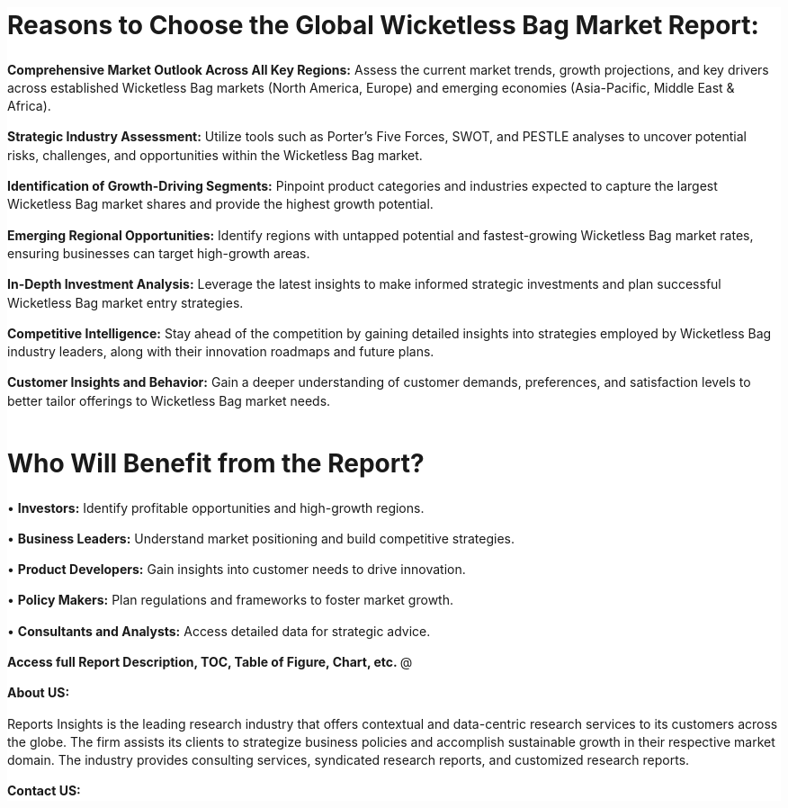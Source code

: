 # <strong>Reasons to Choose the Global Wicketless Bag Market Report:</strong>

<strong>Comprehensive Market Outlook Across All Key Regions:</strong>
Assess the current market trends, growth projections, and key drivers across established Wicketless Bag markets (North America, Europe) and emerging economies (Asia-Pacific, Middle East & Africa).

<strong>Strategic Industry Assessment:</strong>
Utilize tools such as Porter’s Five Forces, SWOT, and PESTLE analyses to uncover potential risks, challenges, and opportunities within the Wicketless Bag market.

<strong>Identification of Growth-Driving Segments:</strong>
Pinpoint product categories and industries expected to capture the largest Wicketless Bag market shares and provide the highest growth potential.

<strong>Emerging Regional Opportunities:</strong>
Identify regions with untapped potential and fastest-growing Wicketless Bag market rates, ensuring businesses can target high-growth areas.

<strong>In-Depth Investment Analysis:</strong>
Leverage the latest insights to make informed strategic investments and plan successful Wicketless Bag market entry strategies.

<strong>Competitive Intelligence:</strong>
Stay ahead of the competition by gaining detailed insights into strategies employed by Wicketless Bag industry leaders, along with their innovation roadmaps and future plans.

<strong>Customer Insights and Behavior:</strong>
Gain a deeper understanding of customer demands, preferences, and satisfaction levels to better tailor offerings to Wicketless Bag market needs.

# <strong>Who Will Benefit from the Report?</strong>

• <strong>Investors:</strong> Identify profitable opportunities and high-growth regions.

• <strong>Business Leaders:</strong> Understand market positioning and build competitive strategies.

• <strong>Product Developers:</strong> Gain insights into customer needs to drive innovation.

• <strong>Policy Makers:</strong> Plan regulations and frameworks to foster market growth.

• <strong>Consultants and Analysts:</strong> Access detailed data for strategic advice.
</ul>
<strong>Access full Report Description, TOC, Table of Figure, Chart, etc. </strong>@  <a href= style=color:#0000ff;></a></font>

<strong><strong>About US</strong>:</strong>

Reports Insights is the leading research industry that offers contextual and data-centric research services to its customers across the globe. The firm assists its clients to strategize business policies and accomplish sustainable growth in their respective market domain. The industry provides consulting services, syndicated research reports, and customized research reports.

<strong>Contact US:</strong>
